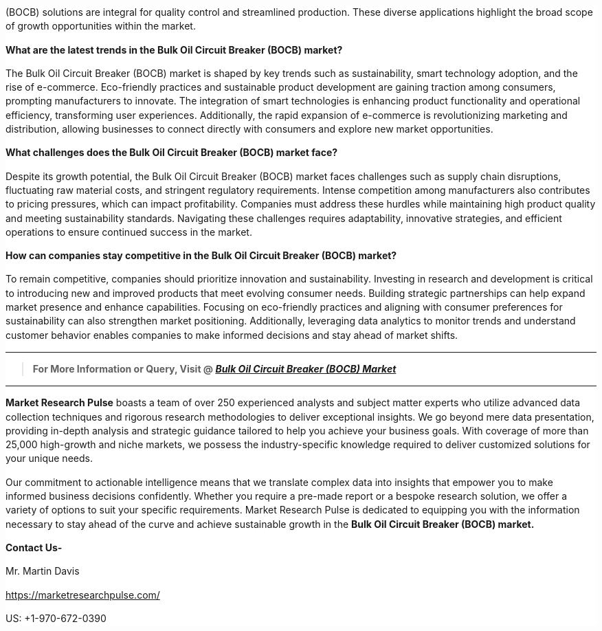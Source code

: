 (BOCB) solutions are integral for quality control and streamlined production. These diverse applications highlight the broad scope of growth opportunities within the market.</p><p><strong>What are the latest trends in the Bulk Oil Circuit Breaker (BOCB) market?</strong></p><p>The Bulk Oil Circuit Breaker (BOCB) market is shaped by key trends such as sustainability, smart technology adoption, and the rise of e-commerce. Eco-friendly practices and sustainable product development are gaining traction among consumers, prompting manufacturers to innovate. The integration of smart technologies is enhancing product functionality and operational efficiency, transforming user experiences. Additionally, the rapid expansion of e-commerce is revolutionizing marketing and distribution, allowing businesses to connect directly with consumers and explore new market opportunities.</p><p><strong>What challenges does the Bulk Oil Circuit Breaker (BOCB) market face?</strong></p><p>Despite its growth potential, the Bulk Oil Circuit Breaker (BOCB) market faces challenges such as supply chain disruptions, fluctuating raw material costs, and stringent regulatory requirements. Intense competition among manufacturers also contributes to pricing pressures, which can impact profitability. Companies must address these hurdles while maintaining high product quality and meeting sustainability standards. Navigating these challenges requires adaptability, innovative strategies, and efficient operations to ensure continued success in the market.</p><p><strong>How can companies stay competitive in the Bulk Oil Circuit Breaker (BOCB) market?</strong></p><p>To remain competitive, companies should prioritize innovation and sustainability. Investing in research and development is critical to introducing new and improved products that meet evolving consumer needs. Building strategic partnerships can help expand market presence and enhance capabilities. Focusing on eco-friendly practices and aligning with consumer preferences for sustainability can also strengthen market positioning. Additionally, leveraging data analytics to monitor trends and understand customer behavior enables companies to make informed decisions and stay ahead of market shifts.</p><hr /><blockquote><p><strong>For More Information or Query, Visit @&nbsp;<em><a href="https://marketresearchpulse.com/report/69349/bulk-oil-circuit-breaker-bocb-market?utm_source=Linkedin&utm_medium=025">Bulk Oil Circuit Breaker (BOCB) Market</a></em></strong></p></blockquote><hr /><p><strong>Market Research Pulse</strong> boasts a team of over 250 experienced analysts and subject matter experts who utilize advanced data collection techniques and rigorous research methodologies to deliver exceptional insights. We go beyond mere data presentation, providing in-depth analysis and strategic guidance tailored to help you achieve your business goals. With coverage of more than 25,000 high-growth and niche markets, we possess the industry-specific knowledge required to deliver customized solutions for your unique needs.</p><p>Our commitment to actionable intelligence means that we translate complex data into insights that empower you to make informed business decisions confidently. Whether you require a pre-made report or a bespoke research solution, we offer a variety of options to suit your specific requirements. Market Research Pulse is dedicated to equipping you with the information necessary to stay ahead of the curve and achieve sustainable growth in the <strong>Bulk Oil Circuit Breaker (BOCB) market.</strong></p><p><strong>Contact Us-</strong></p><p>Mr. Martin Davis</p><p>https://marketresearchpulse.com/</p><p>US: +1-970-672-0390</p>